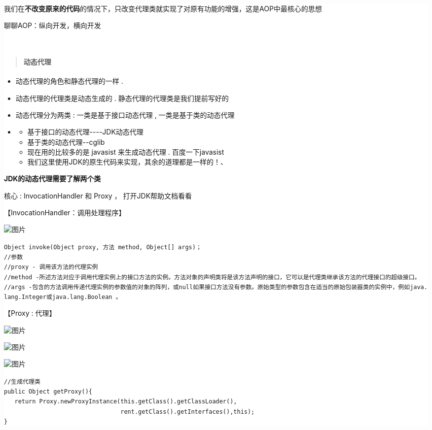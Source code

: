 

我们在**不改变原来的代码**的情况下，只改变代理类就实现了对原有功能的增强，这是AOP中最核心的思想

聊聊AOP：纵向开发，横向开发



![img](data:image/gif;base64,iVBORw0KGgoAAAANSUhEUgAAAAEAAAABCAYAAAAfFcSJAAAADUlEQVQImWNgYGBgAAAABQABh6FO1AAAAABJRU5ErkJggg==)

> #### 动态代理

- 动态代理的角色和静态代理的一样 .

- 动态代理的代理类是动态生成的 . 静态代理的代理类是我们提前写好的

- 动态代理分为两类 : 一类是基于接口动态代理 , 一类是基于类的动态代理

- - 基于接口的动态代理----JDK动态代理
  - 基于类的动态代理--cglib
  - 现在用的比较多的是 javasist 来生成动态代理 . 百度一下javasist
  - 我们这里使用JDK的原生代码来实现，其余的道理都是一样的！、

**JDK的动态代理需要了解两个类**

核心 : InvocationHandler   和   Proxy  ， 打开JDK帮助文档看看

【InvocationHandler：调用处理程序】



![图片](https://mmbiz.qpic.cn/mmbiz_png/uJDAUKrGC7LoeicP1O2nfyA6H0XPa9jMLxvyvZMwn9gIEibuxjFwE3enJ4TgKO5PXxM5BPr6Bh7GQwExLvst4AsQ/640?wx_fmt=png&tp=webp&wxfrom=5&wx_lazy=1&wx_co=1)

```
Object invoke(Object proxy, 方法 method, Object[] args)；
//参数
//proxy - 调用该方法的代理实例
//method -所述方法对应于调用代理实例上的接口方法的实例。方法对象的声明类将是该方法声明的接口，它可以是代理类继承该方法的代理接口的超级接口。
//args -包含的方法调用传递代理实例的参数值的对象的阵列，或null如果接口方法没有参数。原始类型的参数包含在适当的原始包装器类的实例中，例如java.lang.Integer或java.lang.Boolean 。
```

【Proxy  : 代理】



![图片](https://mmbiz.qpic.cn/mmbiz_png/uJDAUKrGC7LoeicP1O2nfyA6H0XPa9jMLficZiaPU0h9wdeDicTMgBHemVvIdYTsE712DhkDfg0pdRg169oG5FHTmw/640?wx_fmt=png&tp=webp&wxfrom=5&wx_lazy=1&wx_co=1)

![图片](https://mmbiz.qpic.cn/mmbiz_png/uJDAUKrGC7LoeicP1O2nfyA6H0XPa9jMLCIv9ibKb4c9KjmZNNbsDbZojUy0aB1lS3ibqa1SJaBzkK7KneicEX43Zw/640?wx_fmt=png&tp=webp&wxfrom=5&wx_lazy=1&wx_co=1)



![图片](https://mmbiz.qpic.cn/mmbiz_png/uJDAUKrGC7LoeicP1O2nfyA6H0XPa9jML394CqGFmCP1nUlaU9mdLk19o1qIzjicTgDiaPz7ibR371jAo3uNNQ8Qgw/640?wx_fmt=png&tp=webp&wxfrom=5&wx_lazy=1&wx_co=1)

```
//生成代理类
public Object getProxy(){
   return Proxy.newProxyInstance(this.getClass().getClassLoader(),
                                 rent.getClass().getInterfaces(),this);
}
```
